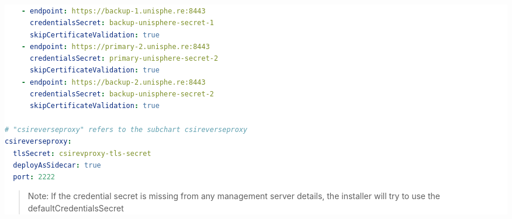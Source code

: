 ```yaml
    - endpoint: https://backup-1.unisphe.re:8443
      credentialsSecret: backup-unisphere-secret-1
      skipCertificateValidation: true
    - endpoint: https://primary-2.unisphe.re:8443
      credentialsSecret: primary-unisphere-secret-2
      skipCertificateValidation: true
    - endpoint: https://backup-2.unisphe.re:8443
      credentialsSecret: backup-unisphere-secret-2
      skipCertificateValidation: true

# "csireverseproxy" refers to the subchart csireverseproxy
csireverseproxy:
  tlsSecret: csirevproxy-tls-secret
  deployAsSidecar: true
  port: 2222
```

>Note: If the credential secret is missing from any management server details, the installer will try to use the defaultCredentialsSecret
